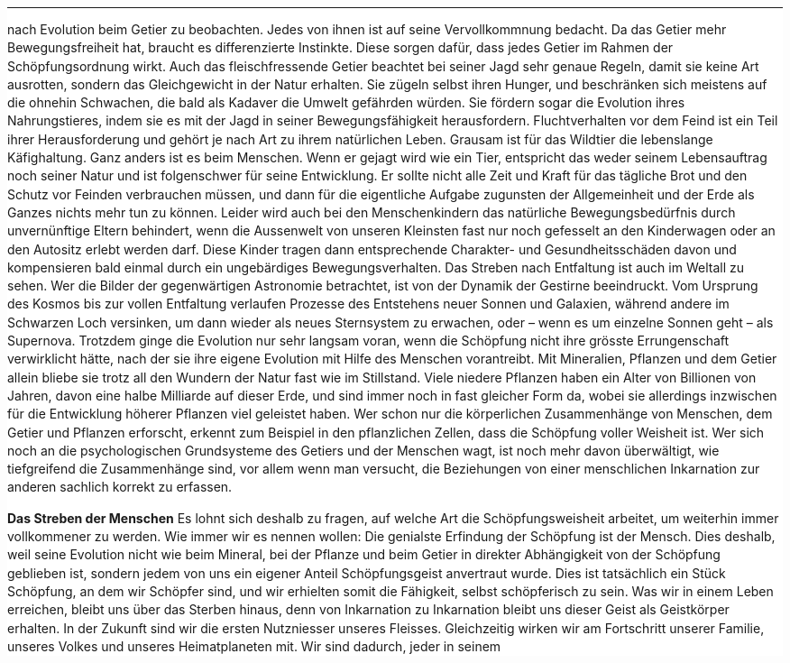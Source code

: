 

-----

nach Evolution beim Getier zu beobachten. Jedes von ihnen ist auf seine Vervollkommnung bedacht. Da
das Getier mehr Bewegungsfreiheit hat, braucht es differenzierte Instinkte. Diese sorgen dafür, dass jedes
Getier im Rahmen der Schöpfungsordnung wirkt. Auch das fleischfressende Getier beachtet bei seiner
Jagd sehr genaue Regeln, damit sie keine Art ausrotten, sondern das Gleichgewicht in der Natur erhalten. Sie zügeln selbst ihren Hunger, und beschränken sich meistens auf die ohnehin Schwachen, die bald
als Kadaver die Umwelt gefährden würden. Sie fördern sogar die Evolution ihres Nahrungstieres, indem
sie es mit der Jagd in seiner Bewegungsfähigkeit herausfordern. Fluchtverhalten vor dem Feind ist ein Teil
ihrer Herausforderung und gehört je nach Art zu ihrem natürlichen Leben. Grausam ist für das Wildtier
die lebenslange Käfighaltung. Ganz anders ist es beim Menschen. Wenn er gejagt wird wie ein Tier, entspricht das weder seinem Lebensauftrag noch seiner Natur und ist folgenschwer für seine Entwicklung. Er
sollte nicht alle Zeit und Kraft für das tägliche Brot und den Schutz vor Feinden verbrauchen müssen, und
dann für die eigentliche Aufgabe zugunsten der Allgemeinheit und der Erde als Ganzes nichts mehr tun
zu können.
Leider wird auch bei den Menschenkindern das natürliche Bewegungsbedürfnis durch unvernünftige Eltern behindert, wenn die Aussenwelt von unseren Kleinsten fast nur noch gefesselt an den Kinderwagen
oder an den Autositz erlebt werden darf. Diese Kinder tragen dann entsprechende Charakter- und Gesundheitsschäden davon und kompensieren bald einmal durch ein ungebärdiges Bewegungsverhalten.
Das Streben nach Entfaltung ist auch im Weltall zu sehen. Wer die Bilder der gegenwärtigen Astronomie
betrachtet, ist von der Dynamik der Gestirne beeindruckt. Vom Ursprung des Kosmos bis zur vollen Entfaltung verlaufen Prozesse des Entstehens neuer Sonnen und Galaxien, während andere im Schwarzen
Loch versinken, um dann wieder als neues Sternsystem zu erwachen, oder – wenn es um einzelne Sonnen
geht – als Supernova.
Trotzdem ginge die Evolution nur sehr langsam voran, wenn die Schöpfung nicht ihre grösste Errungenschaft verwirklicht hätte, nach der sie ihre eigene Evolution mit Hilfe des Menschen vorantreibt. Mit Mineralien, Pflanzen und dem Getier allein bliebe sie trotz all den Wundern der Natur fast wie im Stillstand.
Viele niedere Pflanzen haben ein Alter von Billionen von Jahren, davon eine halbe Milliarde auf dieser
Erde, und sind immer noch in fast gleicher Form da, wobei sie allerdings inzwischen für die Entwicklung
höherer Pflanzen viel geleistet haben.
Wer schon nur die körperlichen Zusammenhänge von Menschen, dem Getier und Pflanzen erforscht, erkennt zum Beispiel in den pflanzlichen Zellen, dass die Schöpfung voller Weisheit ist. Wer sich noch an
die psychologischen Grundsysteme des Getiers und der Menschen wagt, ist noch mehr davon überwältigt, wie tiefgreifend die Zusammenhänge sind, vor allem wenn man versucht, die Beziehungen von einer
menschlichen Inkarnation zur anderen sachlich korrekt zu erfassen.

**Das Streben der Menschen**
Es lohnt sich deshalb zu fragen, auf welche Art die Schöpfungsweisheit arbeitet, um weiterhin immer vollkommener zu werden. Wie immer wir es nennen wollen: Die genialste Erfindung der Schöpfung ist der
Mensch. Dies deshalb, weil seine Evolution nicht wie beim Mineral, bei der Pflanze und beim Getier in
direkter Abhängigkeit von der Schöpfung geblieben ist, sondern jedem von uns ein eigener Anteil Schöpfungsgeist anvertraut wurde. Dies ist tatsächlich ein Stück Schöpfung, an dem wir Schöpfer sind, und wir
erhielten somit die Fähigkeit, selbst schöpferisch zu sein. Was wir in einem Leben erreichen, bleibt uns
über das Sterben hinaus, denn von Inkarnation zu Inkarnation bleibt uns dieser Geist als Geistkörper erhalten. In der Zukunft sind wir die ersten Nutzniesser unseres Fleisses. Gleichzeitig wirken wir am Fortschritt unserer Familie, unseres Volkes und unseres Heimatplaneten mit. Wir sind dadurch, jeder in seinem
